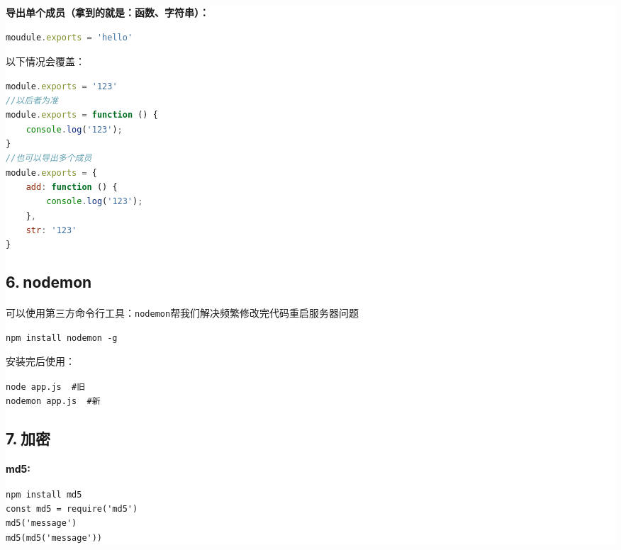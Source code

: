 **导出单个成员（拿到的就是：函数、字符串）：**

```js
moudule.exports = 'hello'
```

以下情况会覆盖：

```js
module.exports = '123'
//以后者为准
module.exports = function () {
    console.log('123');
}
//也可以导出多个成员
module.exports = {
    add: function () {
        console.log('123');
    },
    str: '123'
}
```







## 6. nodemon

可以使用第三方命令行工具：`nodemon`帮我们解决频繁修改完代码重启服务器问题

```shell
npm install nodemon -g
```

安装完后使用：

```shell
node app.js  #旧
nodemon app.js  #新
```





## 7. 加密



**md5:**

```shell
npm install md5
const md5 = require('md5')
md5('message')
md5(md5('message'))
```


